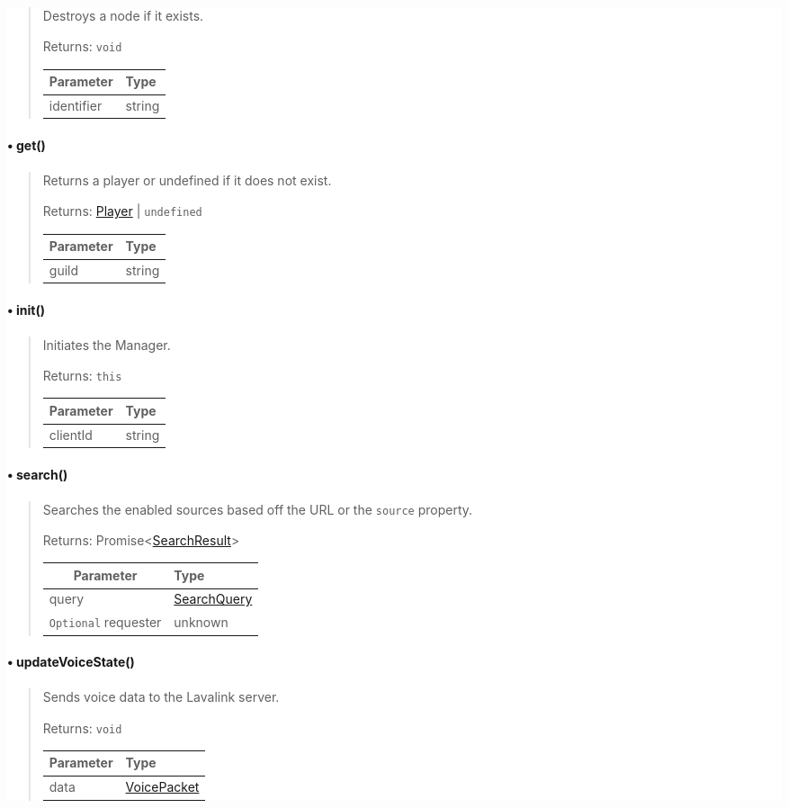 > Destroys a node if it exists.
>
> Returns: `void`
>
> | Parameter  | Type   |
> | ---------- | :----- |
> | identifier | string |

#### • get()

> Returns a player or undefined if it does not exist.
>
> Returns: [Player](../classes/player) | `undefined`
>
> | Parameter | Type   |
> | --------- | :----- |
> | guild     | string |

#### • init()

> Initiates the Manager.
>
> Returns: `this`
>
> | Parameter | Type   |
> | --------- | :----- |
> | clientId  | string |

#### • search()

> Searches the enabled sources based off the URL or the `source` property.
>
> Returns: Promise<[SearchResult](../typedefs/searchResult)>
>
> | Parameter            | Type                                   |
> | -------------------- | :------------------------------------- |
> | query                | [SearchQuery](../typedefs/searchQuery) |
> | `Optional` requester | unknown                                |

#### • updateVoiceState()

> Sends voice data to the Lavalink server.
>
> Returns: `void`
>
> | Parameter | Type                                   |
> | --------- | :------------------------------------- |
> | data      | [VoicePacket](../typedefs/voicePacket) |
